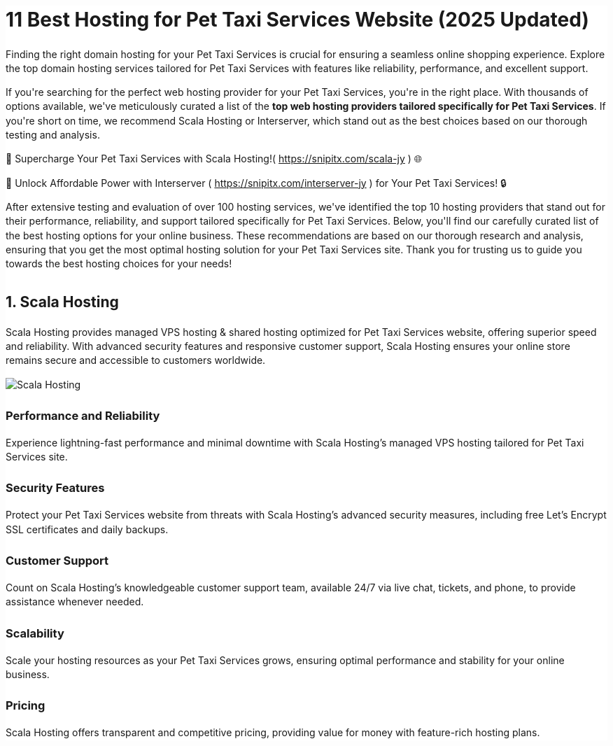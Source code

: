 # 11 Best Hosting for Pet Taxi Services Website (2025 Updated)

Finding the right domain hosting for your Pet Taxi Services is crucial for ensuring a seamless online shopping experience. Explore the top domain hosting services tailored for Pet Taxi Services with features like reliability, performance, and excellent support.

If you're searching for the perfect web hosting provider for your Pet Taxi Services, you're in the right place. With thousands of options available, we've meticulously curated a list of the **top web hosting providers tailored specifically for Pet Taxi Services**. If you're short on time, we recommend Scala Hosting or Interserver, which stand out as the best choices based on our thorough testing and analysis.

🚀 Supercharge Your Pet Taxi Services with Scala Hosting!( https://snipitx.com/scala-jy ) 🌐 

💸 Unlock Affordable Power with Interserver ( https://snipitx.com/interserver-jy ) for Your Pet Taxi Services! 🔒

After extensive testing and evaluation of over 100 hosting services, we've identified the top 10 hosting providers that stand out for their performance, reliability, and support tailored specifically for Pet Taxi Services. Below, you'll find our carefully curated list of the best hosting options for your online business. These recommendations are based on our thorough research and analysis, ensuring that you get the most optimal hosting solution for your Pet Taxi Services site. Thank you for trusting us to guide you towards the best hosting choices for your needs!

## 1. Scala Hosting

Scala Hosting provides managed VPS hosting & shared hosting optimized for Pet Taxi Services website, offering superior speed and reliability. With advanced security features and responsive customer support, Scala Hosting ensures your online store remains secure and accessible to customers worldwide.

![Scala Hosting](https://i.imgur.com/uJ5JIK3.png "Scala Web Hosting")

### Performance and Reliability
Experience lightning-fast performance and minimal downtime with Scala Hosting’s managed VPS hosting tailored for Pet Taxi Services site.

### Security Features
Protect your Pet Taxi Services website from threats with Scala Hosting’s advanced security measures, including free Let’s Encrypt SSL certificates and daily backups.

### Customer Support
Count on Scala Hosting’s knowledgeable customer support team, available 24/7 via live chat, tickets, and phone, to provide assistance whenever needed.

### Scalability
Scale your hosting resources as your Pet Taxi Services grows, ensuring optimal performance and stability for your online business.

### Pricing
Scala Hosting offers transparent and competitive pricing, providing value for money with feature-rich hosting plans.
